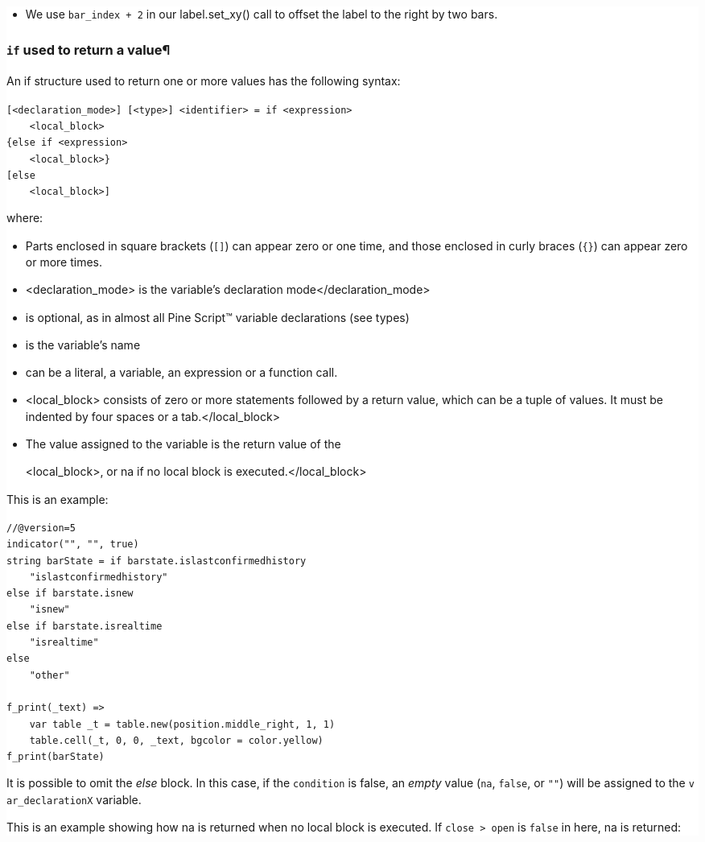 - We use `bar_index + 2` in our label.set_xy() call to offset the label to the right by two bars.

### `if` used to return a value¶

An if structure used to return one or more values has the following syntax:

```
[<declaration_mode>] [<type>] <identifier> = if <expression>
    <local_block>
{else if <expression>
    <local_block>}
[else
    <local_block>]
```

where:

- Parts enclosed in square brackets (`[]`) can appear zero or one time, and those enclosed in curly braces (`{}`) can appear zero or more times.
- <declaration_mode> is the variable’s declaration mode</declaration_mode>

- <type> is optional, as in almost all Pine Script™ variable declarations (see types)</type>

- <identifier> is the variable’s name</identifier>

- <expression> can be a literal, a variable, an expression or a function call.</expression>

- <local_block> consists of zero or more statements followed by a return value, which can be a tuple of values. It must be indented by four spaces or a tab.</local_block>

- The value assigned to the variable is the return value of the

  <local_block>, or na if no local block is executed.</local_block>

This is an example:

```
//@version=5
indicator("", "", true)
string barState = if barstate.islastconfirmedhistory
    "islastconfirmedhistory"
else if barstate.isnew
    "isnew"
else if barstate.isrealtime
    "isrealtime"
else
    "other"

f_print(_text) =>
    var table _t = table.new(position.middle_right, 1, 1)
    table.cell(_t, 0, 0, _text, bgcolor = color.yellow)
f_print(barState)
```

It is possible to omit the _else_ block. In this case, if the `condition` is false, an _empty_ value (`na`, `false`, or `""`) will be assigned to the `var_declarationX` variable.

This is an example showing how na is returned when no local block is executed. If `close > open` is `false` in here, na is returned:
